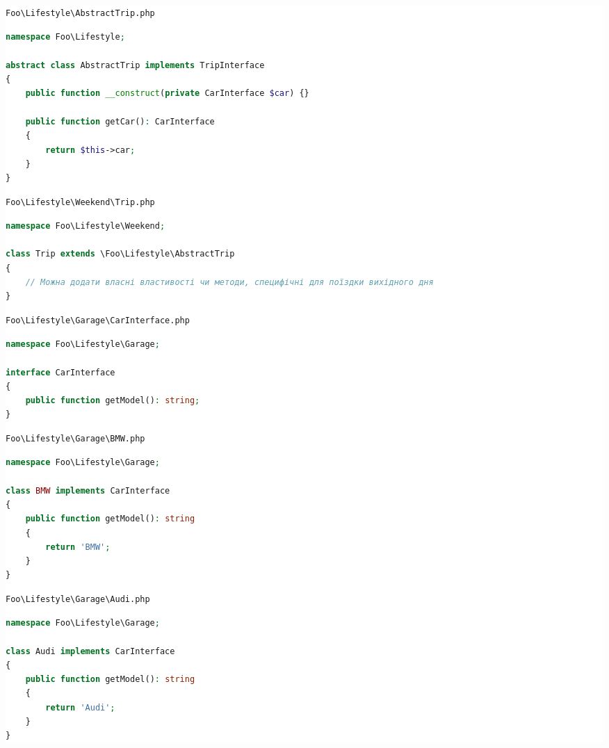 `Foo\Lifestyle\AbstractTrip.php`
```php
namespace Foo\Lifestyle;

abstract class AbstractTrip implements TripInterface
{
    public function __construct(private CarInterface $car) {}

    public function getCar(): CarInterface
    {
        return $this->car;
    }
}
```

`Foo\Lifestyle\Weekend\Trip.php`
```php
namespace Foo\Lifestyle\Weekend;

class Trip extends \Foo\Lifestyle\AbstractTrip
{
    // Можна додати власні властивості чи методи, специфічні для поїздки вихідного дня
}
```

`Foo\Lifestyle\Garage\CarInterface.php`
```php
namespace Foo\Lifestyle\Garage;

interface CarInterface
{
    public function getModel(): string;
}
```

`Foo\Lifestyle\Garage\BMW.php`
```php
namespace Foo\Lifestyle\Garage;

class BMW implements CarInterface
{
    public function getModel(): string 
    { 
        return 'BMW'; 
    }
}
```

`Foo\Lifestyle\Garage\Audi.php`

```php
namespace Foo\Lifestyle\Garage;

class Audi implements CarInterface
{
    public function getModel(): string 
    { 
        return 'Audi'; 
    }
}
```
